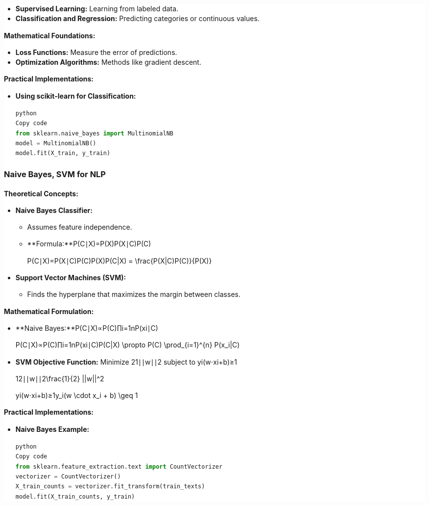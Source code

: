 - **Supervised Learning:** Learning from labeled data.
- **Classification and Regression:** Predicting categories or continuous values.

**Mathematical Foundations:**

- **Loss Functions:** Measure the error of predictions.
- **Optimization Algorithms:** Methods like gradient descent.

**Practical Implementations:**

- **Using scikit-learn for Classification:**
    
    ```python
    python
    Copy code
    from sklearn.naive_bayes import MultinomialNB
    model = MultinomialNB()
    model.fit(X_train, y_train)
    
    ```
    

### **Naive Bayes, SVM for NLP**

**Theoretical Concepts:**

- **Naive Bayes Classifier:**
    - Assumes feature independence.
    - **Formula:**P(C∣X)=P(X)P(X∣C)P(C)​
        
        P(C∣X)=P(X∣C)P(C)P(X)P(C|X) = \frac{P(X|C)P(C)}{P(X)}
        
- **Support Vector Machines (SVM):**
    - Finds the hyperplane that maximizes the margin between classes.

**Mathematical Formulation:**

- **Naive Bayes:**P(C∣X)∝P(C)∏i=1n​P(xi​∣C)
    
    P(C∣X)∝P(C)∏i=1nP(xi∣C)P(C|X) \propto P(C) \prod_{i=1}^{n} P(x_i|C)
    
- **SVM Objective Function:**
Minimize 21​∣∣w∣∣2 subject to yi​(w⋅xi​+b)≥1
    
    12∣∣w∣∣2\frac{1}{2} ||w||^2
    
    yi(w⋅xi+b)≥1y_i(w \cdot x_i + b) \geq 1
    

**Practical Implementations:**

- **Naive Bayes Example:**
    
    ```python
    python
    Copy code
    from sklearn.feature_extraction.text import CountVectorizer
    vectorizer = CountVectorizer()
    X_train_counts = vectorizer.fit_transform(train_texts)
    model.fit(X_train_counts, y_train)
    
